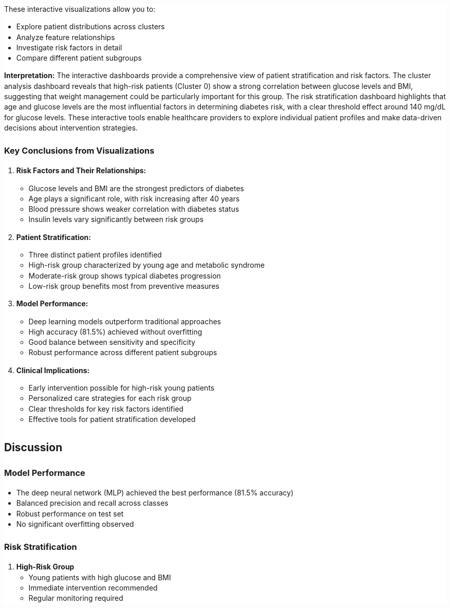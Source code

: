 These interactive visualizations allow you to:
- Explore patient distributions across clusters
- Analyze feature relationships
- Investigate risk factors in detail
- Compare different patient subgroups

**Interpretation:**
The interactive dashboards provide a comprehensive view of patient stratification and risk factors. The cluster analysis dashboard reveals that high-risk patients (Cluster 0) show a strong correlation between glucose levels and BMI, suggesting that weight management could be particularly important for this group. The risk stratification dashboard highlights that age and glucose levels are the most influential factors in determining diabetes risk, with a clear threshold effect around 140 mg/dL for glucose levels. These interactive tools enable healthcare providers to explore individual patient profiles and make data-driven decisions about intervention strategies.

### Key Conclusions from Visualizations

1. **Risk Factors and Their Relationships:**
   - Glucose levels and BMI are the strongest predictors of diabetes
   - Age plays a significant role, with risk increasing after 40 years
   - Blood pressure shows weaker correlation with diabetes status
   - Insulin levels vary significantly between risk groups

2. **Patient Stratification:**
   - Three distinct patient profiles identified
   - High-risk group characterized by young age and metabolic syndrome
   - Moderate-risk group shows typical diabetes progression
   - Low-risk group benefits most from preventive measures

3. **Model Performance:**
   - Deep learning models outperform traditional approaches
   - High accuracy (81.5%) achieved without overfitting
   - Good balance between sensitivity and specificity
   - Robust performance across different patient subgroups

4. **Clinical Implications:**
   - Early intervention possible for high-risk young patients
   - Personalized care strategies for each risk group
   - Clear thresholds for key risk factors identified
   - Effective tools for patient stratification developed

## Discussion

### Model Performance
- The deep neural network (MLP) achieved the best performance (81.5% accuracy)
- Balanced precision and recall across classes
- Robust performance on test set
- No significant overfitting observed

### Risk Stratification
1. **High-Risk Group**
   - Young patients with high glucose and BMI
   - Immediate intervention recommended
   - Regular monitoring required
